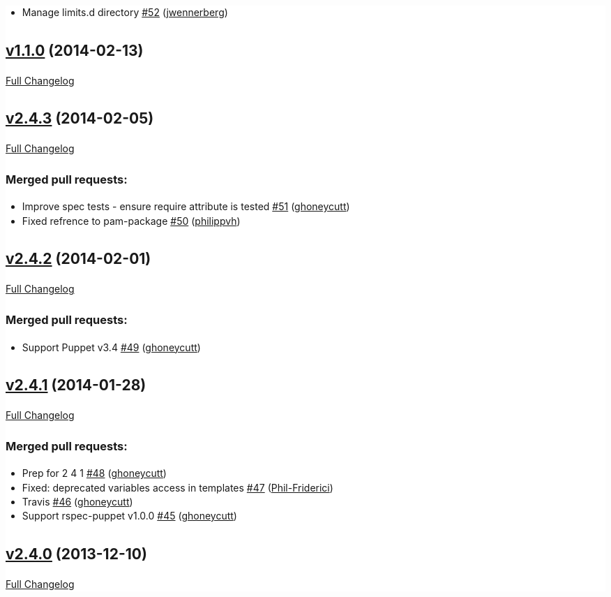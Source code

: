 - Manage limits.d directory [\#52](https://github.com/ghoneycutt/puppet-module-pam/pull/52) ([jwennerberg](https://github.com/jwennerberg))

## [v1.1.0](https://github.com/ghoneycutt/puppet-module-pam/tree/v1.1.0) (2014-02-13)

[Full Changelog](https://github.com/ghoneycutt/puppet-module-pam/compare/v2.4.3...v1.1.0)

## [v2.4.3](https://github.com/ghoneycutt/puppet-module-pam/tree/v2.4.3) (2014-02-05)

[Full Changelog](https://github.com/ghoneycutt/puppet-module-pam/compare/v2.4.2...v2.4.3)

### Merged pull requests:

- Improve spec tests - ensure require attribute is tested [\#51](https://github.com/ghoneycutt/puppet-module-pam/pull/51) ([ghoneycutt](https://github.com/ghoneycutt))
- Fixed refrence to pam-package [\#50](https://github.com/ghoneycutt/puppet-module-pam/pull/50) ([philippvh](https://github.com/philippvh))

## [v2.4.2](https://github.com/ghoneycutt/puppet-module-pam/tree/v2.4.2) (2014-02-01)

[Full Changelog](https://github.com/ghoneycutt/puppet-module-pam/compare/v2.4.1...v2.4.2)

### Merged pull requests:

- Support Puppet v3.4 [\#49](https://github.com/ghoneycutt/puppet-module-pam/pull/49) ([ghoneycutt](https://github.com/ghoneycutt))

## [v2.4.1](https://github.com/ghoneycutt/puppet-module-pam/tree/v2.4.1) (2014-01-28)

[Full Changelog](https://github.com/ghoneycutt/puppet-module-pam/compare/v2.4.0...v2.4.1)

### Merged pull requests:

- Prep for 2 4 1 [\#48](https://github.com/ghoneycutt/puppet-module-pam/pull/48) ([ghoneycutt](https://github.com/ghoneycutt))
- Fixed: deprecated variables access in templates [\#47](https://github.com/ghoneycutt/puppet-module-pam/pull/47) ([Phil-Friderici](https://github.com/Phil-Friderici))
- Travis [\#46](https://github.com/ghoneycutt/puppet-module-pam/pull/46) ([ghoneycutt](https://github.com/ghoneycutt))
- Support rspec-puppet v1.0.0 [\#45](https://github.com/ghoneycutt/puppet-module-pam/pull/45) ([ghoneycutt](https://github.com/ghoneycutt))

## [v2.4.0](https://github.com/ghoneycutt/puppet-module-pam/tree/v2.4.0) (2013-12-10)

[Full Changelog](https://github.com/ghoneycutt/puppet-module-pam/compare/v2.3.0...v2.4.0)
